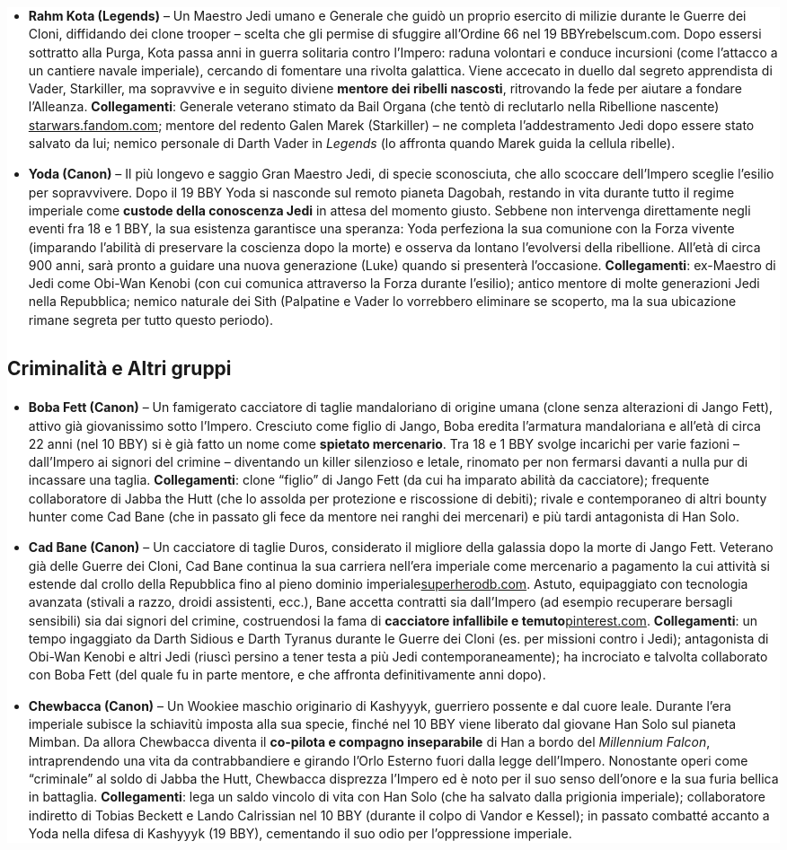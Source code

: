 - **Rahm Kota (Legends)** – Un Maestro Jedi umano e Generale che guidò un proprio esercito di milizie durante le Guerre dei Cloni, diffidando dei clone trooper – scelta che gli permise di sfuggire all’Ordine 66 nel 19 BBY​rebelscum.com. Dopo essersi sottratto alla Purga, Kota passa anni in guerra solitaria contro l’Impero: raduna volontari e conduce incursioni (come l’attacco a un cantiere navale imperiale), cercando di fomentare una rivolta galattica. Viene accecato in duello dal segreto apprendista di Vader, Starkiller, ma sopravvive e in seguito diviene **mentore dei ribelli nascosti**, ritrovando la fede per aiutare a fondare l’Alleanza. **Collegamenti**: Generale veterano stimato da Bail Organa (che tentò di reclutarlo nella Ribellione nascente)​[starwars.fandom.com](https://starwars.fandom.com/wiki/Bail_Prestor_Organa/Legends#:~:text=After%20failing%20to%20convince%20Jedi,that%20Shaak%20Ti%20was%20dead); mentore del redento Galen Marek (Starkiller) – ne completa l’addestramento Jedi dopo essere stato salvato da lui; nemico personale di Darth Vader in _Legends_ (lo affronta quando Marek guida la cellula ribelle).
    
- **Yoda (Canon)** – Il più longevo e saggio Gran Maestro Jedi, di specie sconosciuta, che allo scoccare dell’Impero sceglie l’esilio per sopravvivere. Dopo il 19 BBY Yoda si nasconde sul remoto pianeta Dagobah, restando in vita durante tutto il regime imperiale come **custode della conoscenza Jedi** in attesa del momento giusto. Sebbene non intervenga direttamente negli eventi fra 18 e 1 BBY, la sua esistenza garantisce una speranza: Yoda perfeziona la sua comunione con la Forza vivente (imparando l’abilità di preservare la coscienza dopo la morte) e osserva da lontano l’evolversi della ribellione. All’età di circa 900 anni, sarà pronto a guidare una nuova generazione (Luke) quando si presenterà l’occasione. **Collegamenti**: ex-Maestro di Jedi come Obi-Wan Kenobi (con cui comunica attraverso la Forza durante l’esilio); antico mentore di molte generazioni Jedi nella Repubblica; nemico naturale dei Sith (Palpatine e Vader lo vorrebbero eliminare se scoperto, ma la sua ubicazione rimane segreta per tutto questo periodo).
    

## Criminalità e Altri gruppi

- **Boba Fett (Canon)** – Un famigerato cacciatore di taglie mandaloriano di origine umana (clone senza alterazioni di Jango Fett), attivo già giovanissimo sotto l’Impero. Cresciuto come figlio di Jango, Boba eredita l’armatura mandaloriana e all’età di circa 22 anni (nel 10 BBY) si è già fatto un nome come **spietato mercenario**. Tra 18 e 1 BBY svolge incarichi per varie fazioni – dall’Impero ai signori del crimine – diventando un killer silenzioso e letale, rinomato per non fermarsi davanti a nulla pur di incassare una taglia. **Collegamenti**: clone “figlio” di Jango Fett (da cui ha imparato abilità da cacciatore); frequente collaboratore di Jabba the Hutt (che lo assolda per protezione e riscossione di debiti); rivale e contemporaneo di altri bounty hunter come Cad Bane (che in passato gli fece da mentore nei ranghi dei mercenari) e più tardi antagonista di Han Solo.
    
- **Cad Bane (Canon)** – Un cacciatore di taglie Duros, considerato il migliore della galassia dopo la morte di Jango Fett. Veterano già delle Guerre dei Cloni, Cad Bane continua la sua carriera nell’era imperiale come mercenario a pagamento la cui attività si estende dal crollo della Repubblica fino al pieno dominio imperiale​[superherodb.com](https://www.superherodb.com/cad-bane/10-11813/#:~:text=Cad%20Bane%20was%20a%20Duros,reign%20of%20the%20Galactic). Astuto, equipaggiato con tecnologia avanzata (stivali a razzo, droidi assistenti, ecc.), Bane accetta contratti sia dall’Impero (ad esempio recuperare bersagli sensibili) sia dai signori del crimine, costruendosi la fama di **cacciatore infallibile e temuto**​[pinterest.com](https://www.pinterest.com/pin/star-wars--592223419764185882/#:~:text=Cad%20Bane%2FLegends%20,fearsome%20mercenary%20during%20the). **Collegamenti**: un tempo ingaggiato da Darth Sidious e Darth Tyranus durante le Guerre dei Cloni (es. per missioni contro i Jedi); antagonista di Obi-Wan Kenobi e altri Jedi (riuscì persino a tener testa a più Jedi contemporaneamente); ha incrociato e talvolta collaborato con Boba Fett (del quale fu in parte mentore, e che affronta definitivamente anni dopo).
    
- **Chewbacca (Canon)** – Un Wookiee maschio originario di Kashyyyk, guerriero possente e dal cuore leale. Durante l’era imperiale subisce la schiavitù imposta alla sua specie, finché nel 10 BBY viene liberato dal giovane Han Solo sul pianeta Mimban. Da allora Chewbacca diventa il **co-pilota e compagno inseparabile** di Han a bordo del _Millennium Falcon_, intraprendendo una vita da contrabbandiere e girando l’Orlo Esterno fuori dalla legge dell’Impero. Nonostante operi come “criminale” al soldo di Jabba the Hutt, Chewbacca disprezza l’Impero ed è noto per il suo senso dell’onore e la sua furia bellica in battaglia. **Collegamenti**: lega un saldo vincolo di vita con Han Solo (che ha salvato dalla prigionia imperiale); collaboratore indiretto di Tobias Beckett e Lando Calrissian nel 10 BBY (durante il colpo di Vandor e Kessel); in passato combatté accanto a Yoda nella difesa di Kashyyyk (19 BBY), cementando il suo odio per l’oppressione imperiale.
    